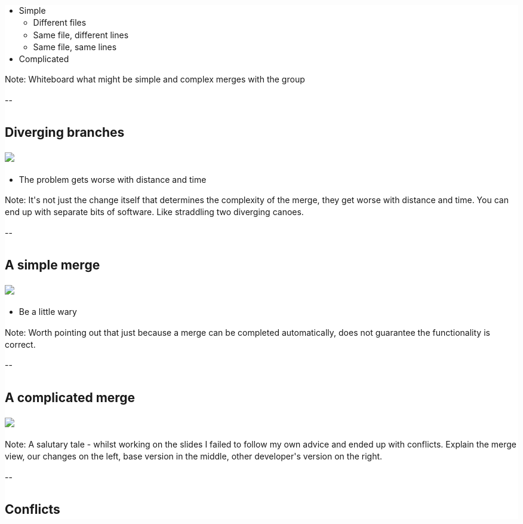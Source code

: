 + Simple
    + Different files
    + Same file, different lines
    + Same file, same lines
+ Complicated

Note:
Whiteboard what might be simple and complex merges with the group

--

## Diverging branches

<img src="images/diverging_branches.svg">

+ The problem gets worse with distance and time


Note:
It's not just the change itself that determines the complexity of the merge, they get worse with distance and time.
You can end up with separate bits of software.
Like straddling two diverging canoes.


--

## A simple merge

<img src="images/green_merge.png">

+ Be a little wary

Note:
Worth pointing out that just because a merge can be completed automatically, does not guarantee the functionality is
correct.

--


## A complicated merge

<img src="images/merge_hell.png">

Note:
A salutary tale - whilst working on the slides I failed to follow my own advice and ended up with conflicts.
Explain the merge view, our changes on the left, base version in the middle, other developer's version on the right.

--

## Conflicts
